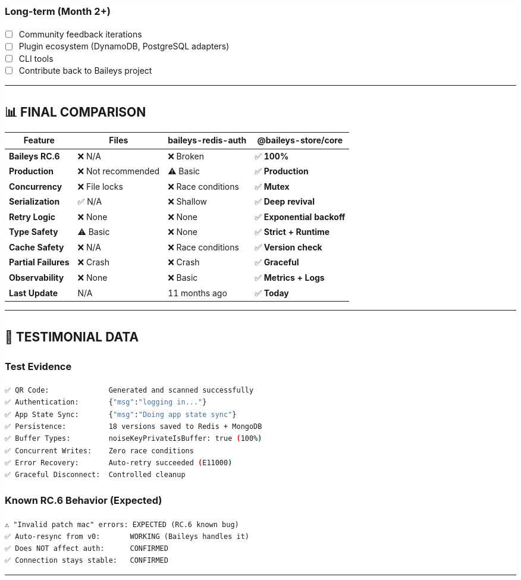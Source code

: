 ### Long-term (Month 2+)

- [ ] Community feedback iterations
- [ ] Plugin ecosystem (DynamoDB, PostgreSQL adapters)
- [ ] CLI tools
- [ ] Contribute back to Baileys project

---

## 📊 **FINAL COMPARISON**

| Feature              | Files              | baileys-redis-auth | **@baileys-store/core**    |
| -------------------- | ------------------ | ------------------ | -------------------------- |
| **Baileys RC.6**     | ❌ N/A             | ❌ Broken          | ✅ **100%**                |
| **Production**       | ❌ Not recommended | ⚠️ Basic           | ✅ **Production**          |
| **Concurrency**      | ❌ File locks      | ❌ Race conditions | ✅ **Mutex**               |
| **Serialization**    | ✅ N/A             | ❌ Shallow         | ✅ **Deep revival**        |
| **Retry Logic**      | ❌ None            | ❌ None            | ✅ **Exponential backoff** |
| **Type Safety**      | ⚠️ Basic           | ❌ None            | ✅ **Strict + Runtime**    |
| **Cache Safety**     | ❌ N/A             | ❌ Race conditions | ✅ **Version check**       |
| **Partial Failures** | ❌ Crash           | ❌ Crash           | ✅ **Graceful**            |
| **Observability**    | ❌ None            | ❌ Basic           | ✅ **Metrics + Logs**      |
| **Last Update**      | N/A                | 11 months ago      | ✅ **Today**               |

---

## 💬 **TESTIMONIAL DATA**

### Test Evidence

```bash
✅ QR Code:              Generated and scanned successfully
✅ Authentication:       {"msg":"logging in..."}
✅ App State Sync:       {"msg":"Doing app state sync"}
✅ Persistence:          18 versions saved to Redis + MongoDB
✅ Buffer Types:         noiseKeyPrivateIsBuffer: true (100%)
✅ Concurrent Writes:    Zero race conditions
✅ Error Recovery:       Auto-retry succeeded (E11000)
✅ Graceful Disconnect:  Controlled cleanup
```

### Known RC.6 Behavior (Expected)

```
⚠️ "Invalid patch mac" errors: EXPECTED (RC.6 known bug)
✅ Auto-resync from v0:       WORKING (Baileys handles it)
✅ Does NOT affect auth:      CONFIRMED
✅ Connection stays stable:   CONFIRMED
```

---